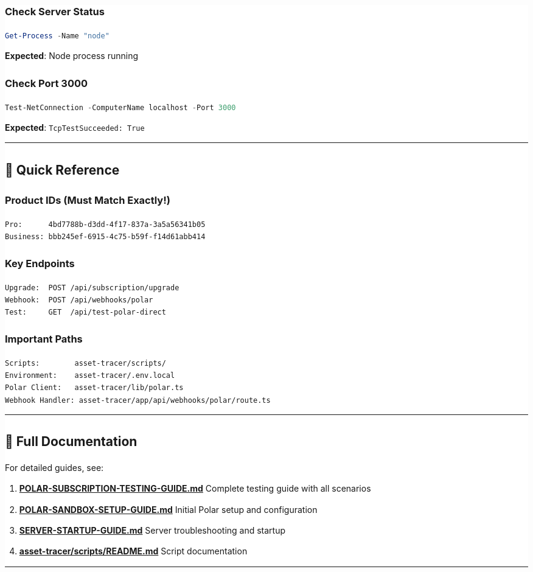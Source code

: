 ### Check Server Status
```powershell
Get-Process -Name "node"
```
**Expected**: Node process running

### Check Port 3000
```powershell
Test-NetConnection -ComputerName localhost -Port 3000
```
**Expected**: `TcpTestSucceeded: True`

---

## 🎯 Quick Reference

### Product IDs (Must Match Exactly!)
```
Pro:      4bd7788b-d3dd-4f17-837a-3a5a56341b05
Business: bbb245ef-6915-4c75-b59f-f14d61abb414
```

### Key Endpoints
```
Upgrade:  POST /api/subscription/upgrade
Webhook:  POST /api/webhooks/polar
Test:     GET  /api/test-polar-direct
```

### Important Paths
```
Scripts:        asset-tracer/scripts/
Environment:    asset-tracer/.env.local
Polar Client:   asset-tracer/lib/polar.ts
Webhook Handler: asset-tracer/app/api/webhooks/polar/route.ts
```

---

## 🔗 Full Documentation

For detailed guides, see:

1. **[POLAR-SUBSCRIPTION-TESTING-GUIDE.md](POLAR-SUBSCRIPTION-TESTING-GUIDE.md)**
   Complete testing guide with all scenarios

2. **[POLAR-SANDBOX-SETUP-GUIDE.md](POLAR-SANDBOX-SETUP-GUIDE.md)**
   Initial Polar setup and configuration

3. **[SERVER-STARTUP-GUIDE.md](SERVER-STARTUP-GUIDE.md)**
   Server troubleshooting and startup

4. **[asset-tracer/scripts/README.md](asset-tracer/scripts/README.md)**
   Script documentation

---